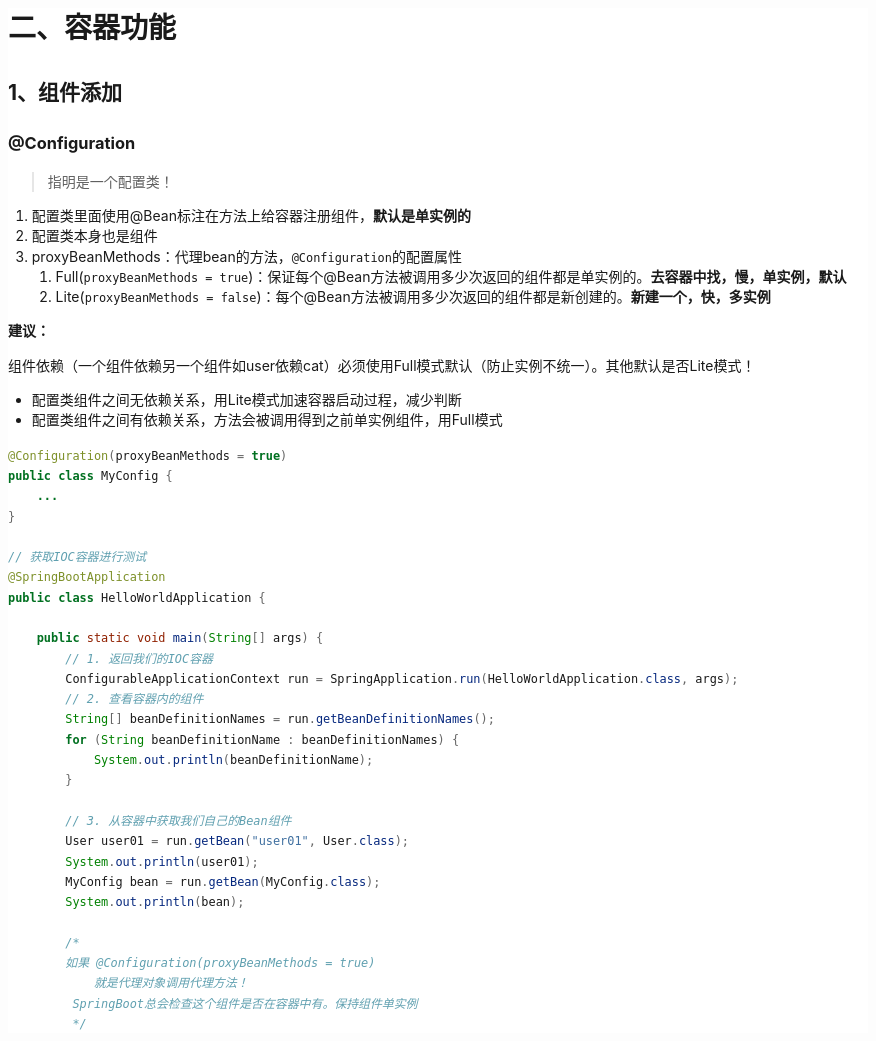 







# 二、容器功能





## 1、组件添加



### @Configuration



> 指明是一个配置类！



1. 配置类里面使用@Bean标注在方法上给容器注册组件，**默认是单实例的**
2. 配置类本身也是组件
3. proxyBeanMethods：代理bean的方法，`@Configuration`的配置属性
   1. Full(`proxyBeanMethods = true`)：保证每个@Bean方法被调用多少次返回的组件都是单实例的。**去容器中找，慢，单实例，默认**
   2. Lite(`proxyBeanMethods = false`)：每个@Bean方法被调用多少次返回的组件都是新创建的。**新建一个，快，多实例**



**建议：**

组件依赖（一个组件依赖另一个组件如user依赖cat）必须使用Full模式默认（防止实例不统一）。其他默认是否Lite模式！

- 配置类组件之间无依赖关系，用Lite模式加速容器启动过程，减少判断
- 配置类组件之间有依赖关系，方法会被调用得到之前单实例组件，用Full模式



```java
@Configuration(proxyBeanMethods = true)
public class MyConfig {
    ...
}

// 获取IOC容器进行测试
@SpringBootApplication
public class HelloWorldApplication {

    public static void main(String[] args) {
        // 1. 返回我们的IOC容器
        ConfigurableApplicationContext run = SpringApplication.run(HelloWorldApplication.class, args);
        // 2. 查看容器内的组件
        String[] beanDefinitionNames = run.getBeanDefinitionNames();
        for (String beanDefinitionName : beanDefinitionNames) {
            System.out.println(beanDefinitionName);
        }

        // 3. 从容器中获取我们自己的Bean组件
        User user01 = run.getBean("user01", User.class);
        System.out.println(user01);
        MyConfig bean = run.getBean(MyConfig.class);
        System.out.println(bean);

        /*
        如果 @Configuration(proxyBeanMethods = true)
            就是代理对象调用代理方法！
         SpringBoot总会检查这个组件是否在容器中有。保持组件单实例
         */
```